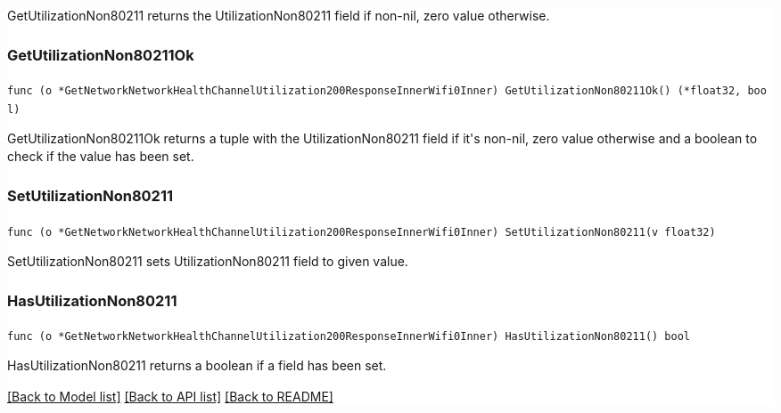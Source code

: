 GetUtilizationNon80211 returns the UtilizationNon80211 field if non-nil, zero value otherwise.

### GetUtilizationNon80211Ok

`func (o *GetNetworkNetworkHealthChannelUtilization200ResponseInnerWifi0Inner) GetUtilizationNon80211Ok() (*float32, bool)`

GetUtilizationNon80211Ok returns a tuple with the UtilizationNon80211 field if it's non-nil, zero value otherwise
and a boolean to check if the value has been set.

### SetUtilizationNon80211

`func (o *GetNetworkNetworkHealthChannelUtilization200ResponseInnerWifi0Inner) SetUtilizationNon80211(v float32)`

SetUtilizationNon80211 sets UtilizationNon80211 field to given value.

### HasUtilizationNon80211

`func (o *GetNetworkNetworkHealthChannelUtilization200ResponseInnerWifi0Inner) HasUtilizationNon80211() bool`

HasUtilizationNon80211 returns a boolean if a field has been set.


[[Back to Model list]](../README.md#documentation-for-models) [[Back to API list]](../README.md#documentation-for-api-endpoints) [[Back to README]](../README.md)


